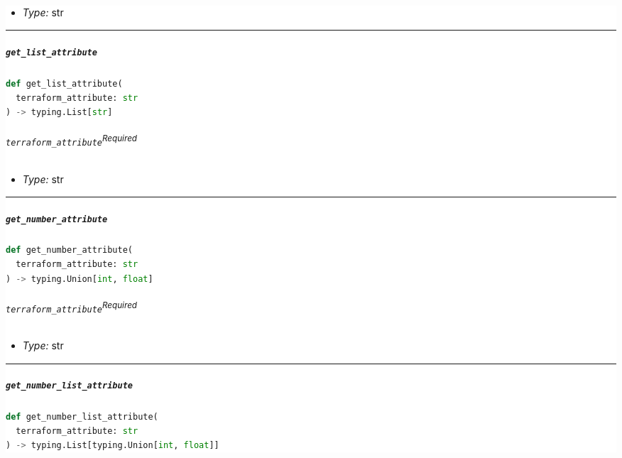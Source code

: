 - *Type:* str

---

##### `get_list_attribute` <a name="get_list_attribute" id="@cdktf/provider-opentelekomcloud.dataOpentelekomcloudComputeInstanceV2.DataOpentelekomcloudComputeInstanceV2.getListAttribute"></a>

```python
def get_list_attribute(
  terraform_attribute: str
) -> typing.List[str]
```

###### `terraform_attribute`<sup>Required</sup> <a name="terraform_attribute" id="@cdktf/provider-opentelekomcloud.dataOpentelekomcloudComputeInstanceV2.DataOpentelekomcloudComputeInstanceV2.getListAttribute.parameter.terraformAttribute"></a>

- *Type:* str

---

##### `get_number_attribute` <a name="get_number_attribute" id="@cdktf/provider-opentelekomcloud.dataOpentelekomcloudComputeInstanceV2.DataOpentelekomcloudComputeInstanceV2.getNumberAttribute"></a>

```python
def get_number_attribute(
  terraform_attribute: str
) -> typing.Union[int, float]
```

###### `terraform_attribute`<sup>Required</sup> <a name="terraform_attribute" id="@cdktf/provider-opentelekomcloud.dataOpentelekomcloudComputeInstanceV2.DataOpentelekomcloudComputeInstanceV2.getNumberAttribute.parameter.terraformAttribute"></a>

- *Type:* str

---

##### `get_number_list_attribute` <a name="get_number_list_attribute" id="@cdktf/provider-opentelekomcloud.dataOpentelekomcloudComputeInstanceV2.DataOpentelekomcloudComputeInstanceV2.getNumberListAttribute"></a>

```python
def get_number_list_attribute(
  terraform_attribute: str
) -> typing.List[typing.Union[int, float]]
```

